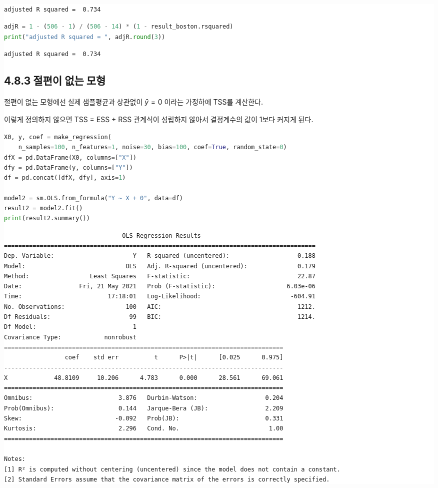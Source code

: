     adjusted R squared =  0.734
    


```python
adjR = 1 - (506 - 1) / (506 - 14) * (1 - result_boston.rsquared)
print("adjusted R squared = ", adjR.round(3))
```

    adjusted R squared =  0.734
    

## 4.8.3 절편이 없는 모형

절편이 없는 모형에선 실제 샘플평균과 상관없이 $\bar{y}=0$ 이라는 가정하에 $\text{TSS}$를 계산한다.

이렇게 정의하지 않으면 $\text{TSS = ESS + RSS}$ 관계식이 성립하지 않아서 결정계수의 값이 1보다 커지게 된다.


```python
X0, y, coef = make_regression(
    n_samples=100, n_features=1, noise=30, bias=100, coef=True, random_state=0)
dfX = pd.DataFrame(X0, columns=["X"])
dfy = pd.DataFrame(y, columns=["Y"])
df = pd.concat([dfX, dfy], axis=1)

model2 = sm.OLS.from_formula("Y ~ X + 0", data=df)
result2 = model2.fit()
print(result2.summary())
```

                                     OLS Regression Results                                
    =======================================================================================
    Dep. Variable:                      Y   R-squared (uncentered):                   0.188
    Model:                            OLS   Adj. R-squared (uncentered):              0.179
    Method:                 Least Squares   F-statistic:                              22.87
    Date:                Fri, 21 May 2021   Prob (F-statistic):                    6.03e-06
    Time:                        17:18:01   Log-Likelihood:                         -604.91
    No. Observations:                 100   AIC:                                      1212.
    Df Residuals:                      99   BIC:                                      1214.
    Df Model:                           1                                                  
    Covariance Type:            nonrobust                                                  
    ==============================================================================
                     coef    std err          t      P>|t|      [0.025      0.975]
    ------------------------------------------------------------------------------
    X             48.8109     10.206      4.783      0.000      28.561      69.061
    ==============================================================================
    Omnibus:                        3.876   Durbin-Watson:                   0.204
    Prob(Omnibus):                  0.144   Jarque-Bera (JB):                2.209
    Skew:                          -0.092   Prob(JB):                        0.331
    Kurtosis:                       2.296   Cond. No.                         1.00
    ==============================================================================
    
    Notes:
    [1] R² is computed without centering (uncentered) since the model does not contain a constant.
    [2] Standard Errors assume that the covariance matrix of the errors is correctly specified.
    